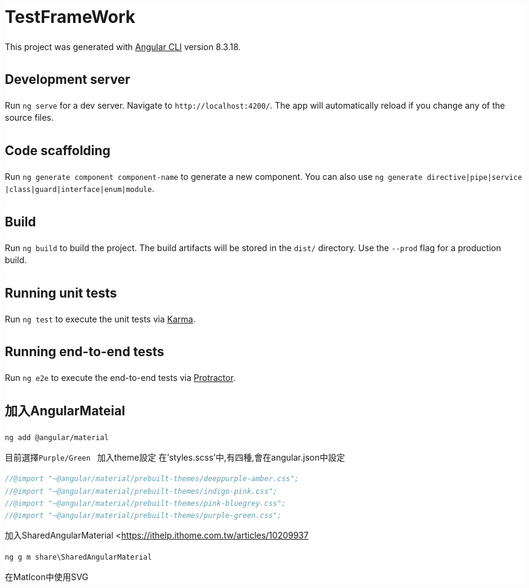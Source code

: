 # TestFrameWork

This project was generated with [Angular CLI](https://github.com/angular/angular-cli) version 8.3.18.

## Development server

Run `ng serve` for a dev server. Navigate to `http://localhost:4200/`. The app will automatically reload if you change any of the source files.

## Code scaffolding

Run `ng generate component component-name` to generate a new component. You can also use `ng generate directive|pipe|service|class|guard|interface|enum|module`.

## Build

Run `ng build` to build the project. The build artifacts will be stored in the `dist/` directory. Use the `--prod` flag for a production build.

## Running unit tests

Run `ng test` to execute the unit tests via [Karma](https://karma-runner.github.io).

## Running end-to-end tests

Run `ng e2e` to execute the end-to-end tests via [Protractor](http://www.protractortest.org/).

## 加入AngularMateial

```
ng add @angular/material
```

目前選擇`Purple/Green `
加入theme設定
在’styles.scss’中,有四種,會在angular.json中設定

```scss
//@import "~@angular/material/prebuilt-themes/deeppurple-amber.css";
//@import "~@angular/material/prebuilt-themes/indigo-pink.css";
//@import "~@angular/material/prebuilt-themes/pink-bluegrey.css";
//@import "~@angular/material/prebuilt-themes/purple-green.css";
```

加入SharedAngularMaterial <https://ithelp.ithome.com.tw/articles/10209937

```
ng g m share\SharedAngularMaterial
```

在MatIcon中使用SVG
